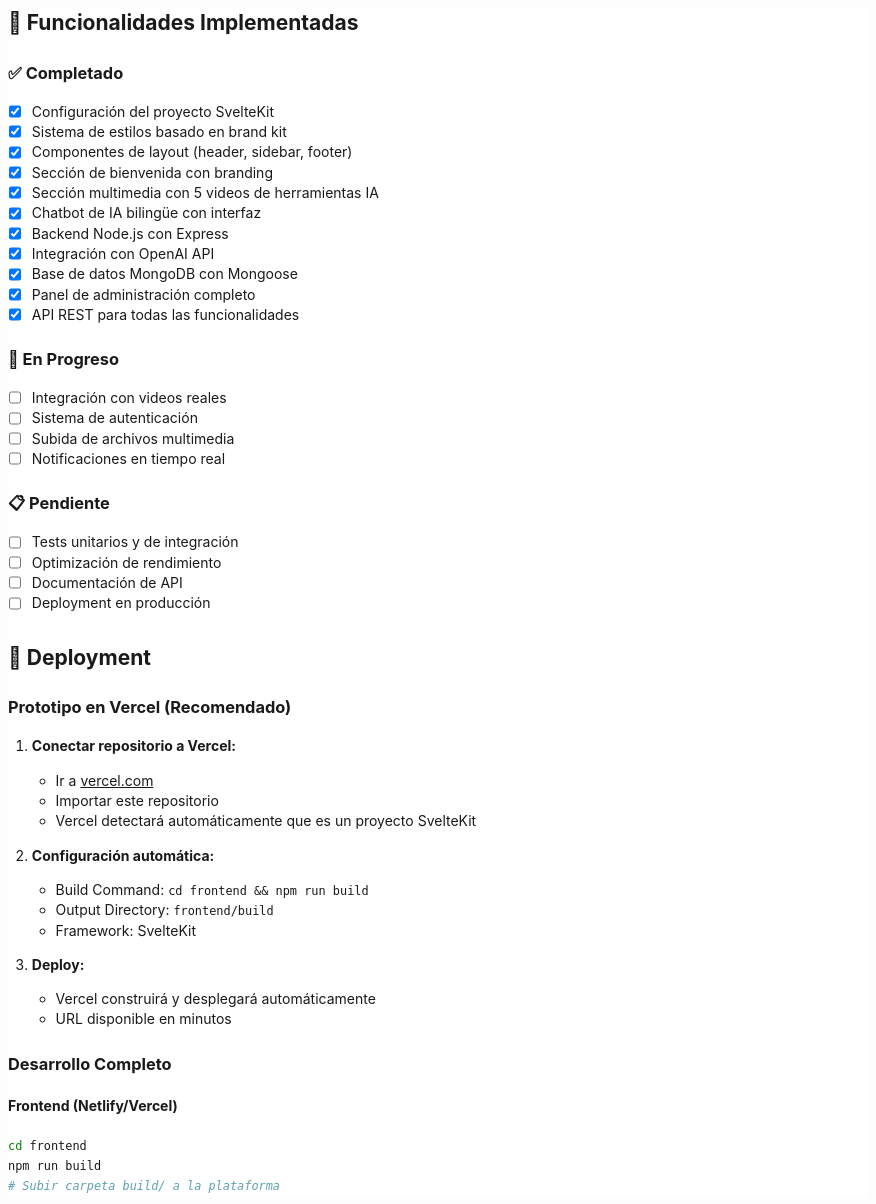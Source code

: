 ## 🎯 Funcionalidades Implementadas

### ✅ Completado
- [x] Configuración del proyecto SvelteKit
- [x] Sistema de estilos basado en brand kit
- [x] Componentes de layout (header, sidebar, footer)
- [x] Sección de bienvenida con branding
- [x] Sección multimedia con 5 videos de herramientas IA
- [x] Chatbot de IA bilingüe con interfaz
- [x] Backend Node.js con Express
- [x] Integración con OpenAI API
- [x] Base de datos MongoDB con Mongoose
- [x] Panel de administración completo
- [x] API REST para todas las funcionalidades

### 🔄 En Progreso
- [ ] Integración con videos reales
- [ ] Sistema de autenticación
- [ ] Subida de archivos multimedia
- [ ] Notificaciones en tiempo real

### 📋 Pendiente
- [ ] Tests unitarios y de integración
- [ ] Optimización de rendimiento
- [ ] Documentación de API
- [ ] Deployment en producción

## 🚀 Deployment

### Prototipo en Vercel (Recomendado)

1. **Conectar repositorio a Vercel:**
   - Ir a [vercel.com](https://vercel.com)
   - Importar este repositorio
   - Vercel detectará automáticamente que es un proyecto SvelteKit

2. **Configuración automática:**
   - Build Command: `cd frontend && npm run build`
   - Output Directory: `frontend/build`
   - Framework: SvelteKit

3. **Deploy:**
   - Vercel construirá y desplegará automáticamente
   - URL disponible en minutos

### Desarrollo Completo

#### Frontend (Netlify/Vercel)
```bash
cd frontend
npm run build
# Subir carpeta build/ a la plataforma
```
